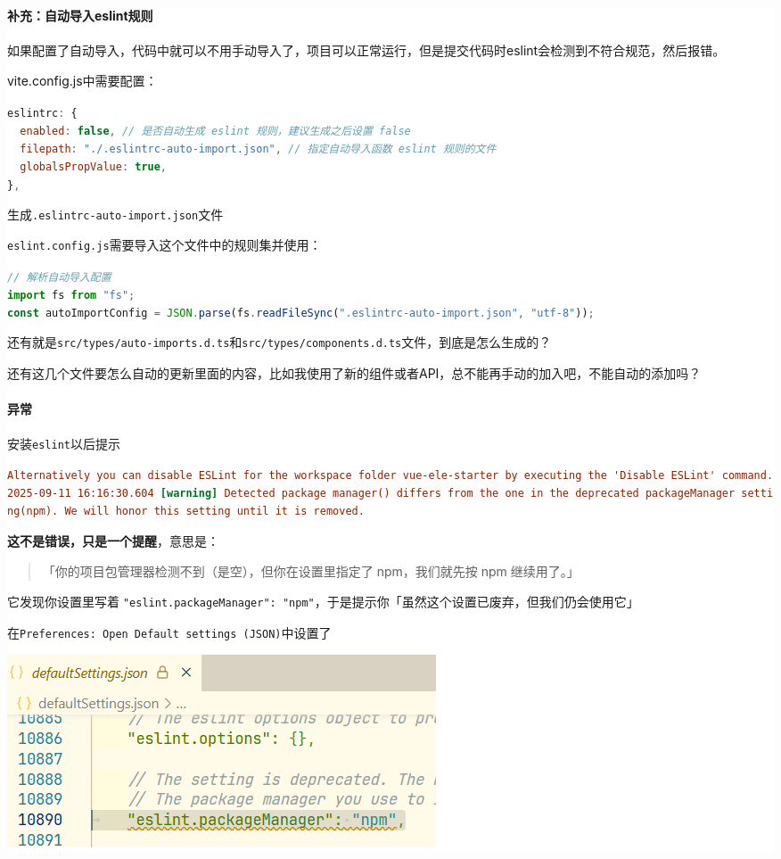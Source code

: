 

#### 补充：自动导入eslint规则

如果配置了自动导入，代码中就可以不用手动导入了，项目可以正常运行，但是提交代码时eslint会检测到不符合规范，然后报错。

vite.config.js中需要配置：

```js
eslintrc: {
  enabled: false, // 是否自动生成 eslint 规则，建议生成之后设置 false
  filepath: "./.eslintrc-auto-import.json", // 指定自动导入函数 eslint 规则的文件
  globalsPropValue: true,
},
```

生成`.eslintrc-auto-import.json`文件

`eslint.config.js`需要导入这个文件中的规则集并使用：

```js
// 解析自动导入配置
import fs from "fs";
const autoImportConfig = JSON.parse(fs.readFileSync(".eslintrc-auto-import.json", "utf-8"));
```

还有就是`src/types/auto-imports.d.ts`和`src/types/components.d.ts`文件，到底是怎么生成的？

还有这几个文件要怎么自动的更新里面的内容，比如我使用了新的组件或者API，总不能再手动的加入吧，不能自动的添加吗？



#### 异常

安装`eslint`以后提示

```ini
Alternatively you can disable ESLint for the workspace folder vue-ele-starter by executing the 'Disable ESLint' command. 
2025-09-11 16:16:30.604 [warning] Detected package manager() differs from the one in the deprecated packageManager setting(npm). We will honor this setting until it is removed.
```

**这不是错误，只是一个提醒**，意思是：

> 「你的项目包管理器检测不到（是空），但你在设置里指定了 npm，我们就先按 npm 继续用了。」

它发现你设置里写着 `"eslint.packageManager": "npm"`，于是提示你「虽然这个设置已废弃，但我们仍会使用它」

在`Preferences: Open Default settings (JSON)`中设置了

![image-20250911163805010](./../typora-pic/image-20250911163805010.png)
